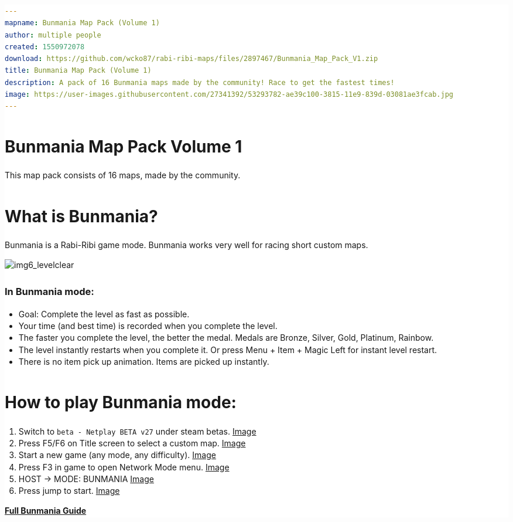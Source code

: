 ```yaml
---
mapname: Bunmania Map Pack (Volume 1)
author: multiple people
created: 1550972078
download: https://github.com/wcko87/rabi-ribi-maps/files/2897467/Bunmania_Map_Pack_V1.zip
title: Bunmania Map Pack (Volume 1)
description: A pack of 16 Bunmania maps made by the community! Race to get the fastest times!
image: https://user-images.githubusercontent.com/27341392/53293782-ae39c100-3815-11e9-839d-03081ae3fcab.jpg
---
```


# Bunmania Map Pack Volume 1

This map pack consists of 16 maps, made by the community.

# What is Bunmania?

Bunmania is a Rabi-Ribi game mode. Bunmania works very well for racing short custom maps.

![img6_levelclear](https://user-images.githubusercontent.com/27341392/53293795-cd385300-3815-11e9-96e4-eedd86bcad2c.png)

### In Bunmania mode:
- Goal: Complete the level as fast as possible.
- Your time (and best time) is recorded when you complete the level.
- The faster you complete the level, the better the medal. Medals are Bronze, Silver, Gold, Platinum, Rainbow.
- The level instantly restarts when you complete it. Or press Menu + Item + Magic Left for instant level restart.
- There is no item pick up animation. Items are picked up instantly.

<div class='gfyitem' data-id='RequiredGracefulCrow'/>

# How to play Bunmania mode:
1. Switch to `beta - Netplay BETA v27` under steam betas. [Image](https://user-images.githubusercontent.com/27341392/53293943-8b5cdc00-3818-11e9-834d-489a17ab60e8.png)
2. Press F5/F6 on Title screen to select a custom map. [Image](https://user-images.githubusercontent.com/27341392/53293790-cc9fbc80-3815-11e9-8107-fad5ada76680.png)
3. Start a new game (any mode, any difficulty). [Image](https://user-images.githubusercontent.com/27341392/53293791-cc9fbc80-3815-11e9-8d78-de0261c09ce6.png)
4. Press F3 in game to open Network Mode menu. [Image](https://user-images.githubusercontent.com/27341392/53293792-cd385300-3815-11e9-96ef-7ff1fc71c25a.png)
5. HOST -> MODE: BUNMANIA [Image](https://user-images.githubusercontent.com/27341392/53293793-cd385300-3815-11e9-8071-7e7d58f8bbb4.png)
6. Press jump to start. [Image](https://user-images.githubusercontent.com/27341392/53293794-cd385300-3815-11e9-9794-f392fae2f52b.png)

[**Full Bunmania Guide**](bunmania_guide)
